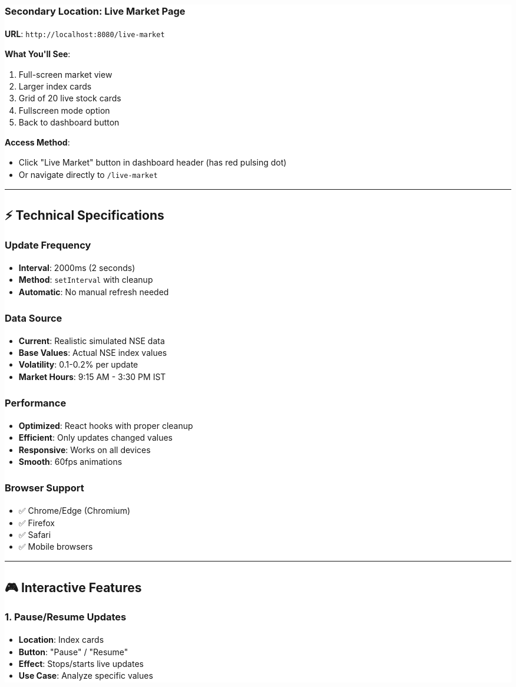 ### Secondary Location: Live Market Page
**URL**: `http://localhost:8080/live-market`

**What You'll See**:
1. Full-screen market view
2. Larger index cards
3. Grid of 20 live stock cards
4. Fullscreen mode option
5. Back to dashboard button

**Access Method**:
- Click "Live Market" button in dashboard header (has red pulsing dot)
- Or navigate directly to `/live-market`

---

## ⚡ Technical Specifications

### Update Frequency
- **Interval**: 2000ms (2 seconds)
- **Method**: `setInterval` with cleanup
- **Automatic**: No manual refresh needed

### Data Source
- **Current**: Realistic simulated NSE data
- **Base Values**: Actual NSE index values
- **Volatility**: 0.1-0.2% per update
- **Market Hours**: 9:15 AM - 3:30 PM IST

### Performance
- **Optimized**: React hooks with proper cleanup
- **Efficient**: Only updates changed values
- **Responsive**: Works on all devices
- **Smooth**: 60fps animations

### Browser Support
- ✅ Chrome/Edge (Chromium)
- ✅ Firefox
- ✅ Safari
- ✅ Mobile browsers

---

## 🎮 Interactive Features

### 1. Pause/Resume Updates
- **Location**: Index cards
- **Button**: "Pause" / "Resume"
- **Effect**: Stops/starts live updates
- **Use Case**: Analyze specific values

